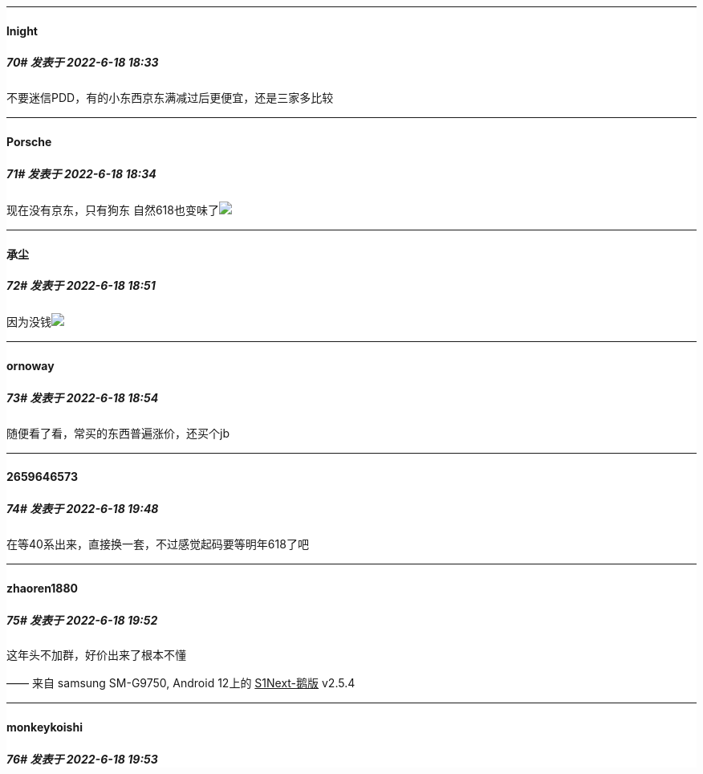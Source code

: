 

*****

####  lnight  
##### 70#       发表于 2022-6-18 18:33

不要迷信PDD，有的小东西京东满减过后更便宜，还是三家多比较

*****

####  Porsche  
##### 71#       发表于 2022-6-18 18:34

现在没有京东，只有狗东
自然618也变味了<img src="https://static.saraba1st.com/image/smiley/face2017/067.png" referrerpolicy="no-referrer">



*****

####  承尘  
##### 72#       发表于 2022-6-18 18:51

因为没钱<img src="https://static.saraba1st.com/image/smiley/face2017/038.png" referrerpolicy="no-referrer">



*****

####  ornoway  
##### 73#       发表于 2022-6-18 18:54

随便看了看，常买的东西普遍涨价，还买个jb



*****

####  2659646573  
##### 74#       发表于 2022-6-18 19:48

在等40系出来，直接换一套，不过感觉起码要等明年618了吧



*****

####  zhaoren1880  
##### 75#       发表于 2022-6-18 19:52

这年头不加群，好价出来了根本不懂

—— 来自 samsung SM-G9750, Android 12上的 [S1Next-鹅版](https://github.com/ykrank/S1-Next/releases) v2.5.4

*****

####  monkeykoishi  
##### 76#       发表于 2022-6-18 19:53
